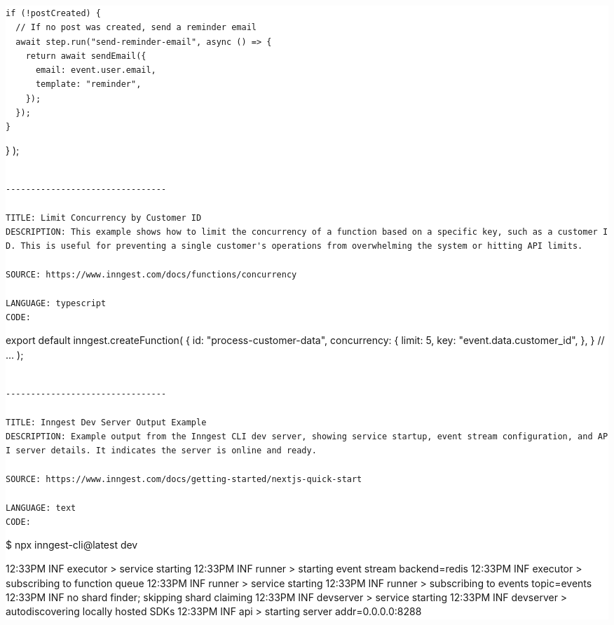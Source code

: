     if (!postCreated) {
      // If no post was created, send a reminder email
      await step.run("send-reminder-email", async () => {
        return await sendEmail({
          email: event.user.email,
          template: "reminder",
        });
      });
    }
  }
);

```

--------------------------------

TITLE: Limit Concurrency by Customer ID
DESCRIPTION: This example shows how to limit the concurrency of a function based on a specific key, such as a customer ID. This is useful for preventing a single customer's operations from overwhelming the system or hitting API limits.

SOURCE: https://www.inngest.com/docs/functions/concurrency

LANGUAGE: typescript
CODE:
```
export default inngest.createFunction(
  {
    id: "process-customer-data",
    concurrency: {
      limit: 5,
      key: "event.data.customer_id",
    },
  }
  // ...
);

```

--------------------------------

TITLE: Inngest Dev Server Output Example
DESCRIPTION: Example output from the Inngest CLI dev server, showing service startup, event stream configuration, and API server details. It indicates the server is online and ready.

SOURCE: https://www.inngest.com/docs/getting-started/nextjs-quick-start

LANGUAGE: text
CODE:
```
$ npx inngest-cli@latest dev

12:33PM INF executor > service starting
12:33PM INF runner > starting event stream backend=redis
12:33PM INF executor > subscribing to function queue
12:33PM INF runner > service starting
12:33PM INF runner > subscribing to events topic=events
12:33PM INF no shard finder;  skipping shard claiming
12:33PM INF devserver > service starting
12:33PM INF devserver > autodiscovering locally hosted SDKs
12:33PM INF api > starting server addr=0.0.0.0:8288
